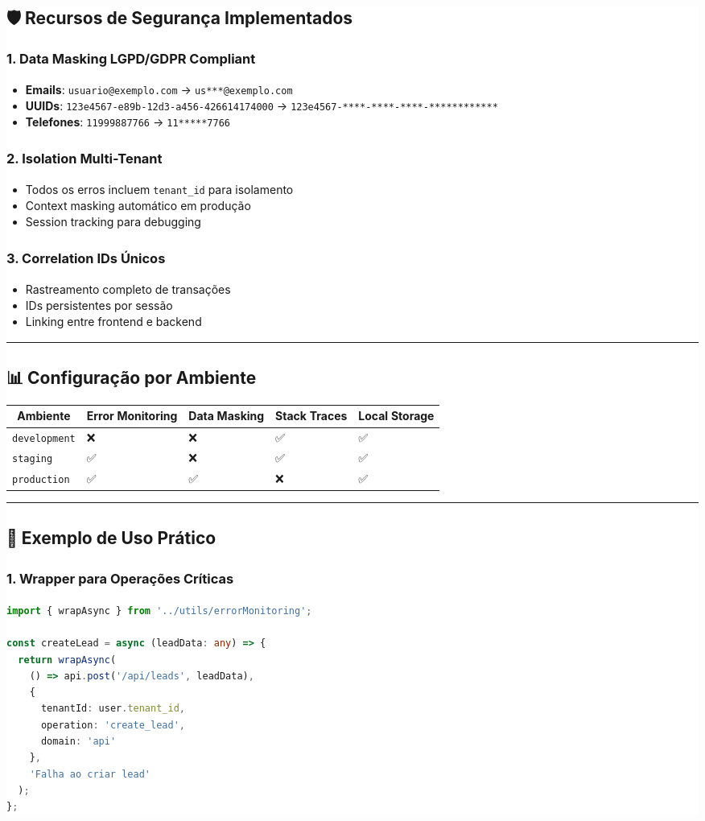 ## 🛡️ Recursos de Segurança Implementados

### 1. **Data Masking LGPD/GDPR Compliant**
- **Emails**: `usuario@exemplo.com` → `us***@exemplo.com`
- **UUIDs**: `123e4567-e89b-12d3-a456-426614174000` → `123e4567-****-****-****-************`
- **Telefones**: `11999887766` → `11*****7766`

### 2. **Isolation Multi-Tenant**
- Todos os erros incluem `tenant_id` para isolamento
- Context masking automático em produção
- Session tracking para debugging

### 3. **Correlation IDs Únicos**
- Rastreamento completo de transações
- IDs persistentes por sessão
- Linking entre frontend e backend

---

## 📊 Configuração por Ambiente

| Ambiente | Error Monitoring | Data Masking | Stack Traces | Local Storage |
|----------|------------------|--------------|--------------|---------------|
| `development` | ❌ | ❌ | ✅ | ✅ |
| `staging` | ✅ | ❌ | ✅ | ✅ |
| `production` | ✅ | ✅ | ❌ | ✅ |

---

## 🔧 Exemplo de Uso Prático

### 1. **Wrapper para Operações Críticas**
```typescript
import { wrapAsync } from '../utils/errorMonitoring';

const createLead = async (leadData: any) => {
  return wrapAsync(
    () => api.post('/api/leads', leadData),
    {
      tenantId: user.tenant_id,
      operation: 'create_lead',
      domain: 'api'
    },
    'Falha ao criar lead'
  );
};
```
